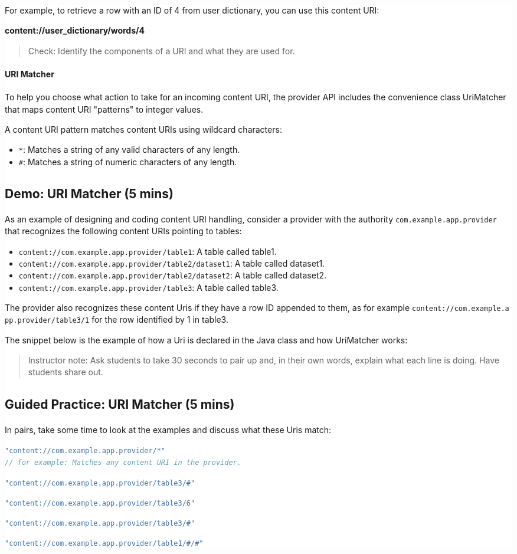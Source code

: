 For example, to retrieve a row with an ID of 4 from user dictionary, you can use this content URI:  

**content://user_dictionary/words/4**

> Check: Identify the components of a URI and what they are used for.

#### URI Matcher

To help you choose what action to take for an incoming content URI, the provider API includes the convenience class UriMatcher that maps content URI "patterns" to integer values.

A content URI pattern matches content URIs using wildcard characters:

- `*`: Matches a string of any valid characters of any length.
- `#`: Matches a string of numeric characters of any length.

## Demo: URI Matcher (5 mins)  

As an example of designing and coding content URI handling, consider a provider with the authority `com.example.app.provider` that recognizes the following content URIs pointing to tables:

* `content://com.example.app.provider/table1`: A table called table1.  
* `content://com.example.app.provider/table2/dataset1`: A table called dataset1.  
* `content://com.example.app.provider/table2/dataset2`: A table called dataset2.  
* `content://com.example.app.provider/table3`: A table called table3.

The provider also recognizes these content Uris if they have a row ID appended to them, as for example
`content://com.example.app.provider/table3/1` for the row identified by 1 in table3.

The snippet below is the example of how a Uri is declared in the Java class and how UriMatcher works:

> Instructor note: Ask students to take 30 seconds to pair up and, in their own words, explain what each line is doing. Have students share out.

## Guided Practice: URI Matcher (5 mins)

In pairs, take some time to look at the examples and discuss what these Uris match:

```java
"content://com.example.app.provider/*"
// for example: Matches any content URI in the provider.  
```

```java
"content://com.example.app.provider/table3/#"
```

```java
"content://com.example.app.provider/table3/6"
```  

```java
"content://com.example.app.provider/table3/#"
```

```java
"content://com.example.app.provider/table1/#/#"
```
